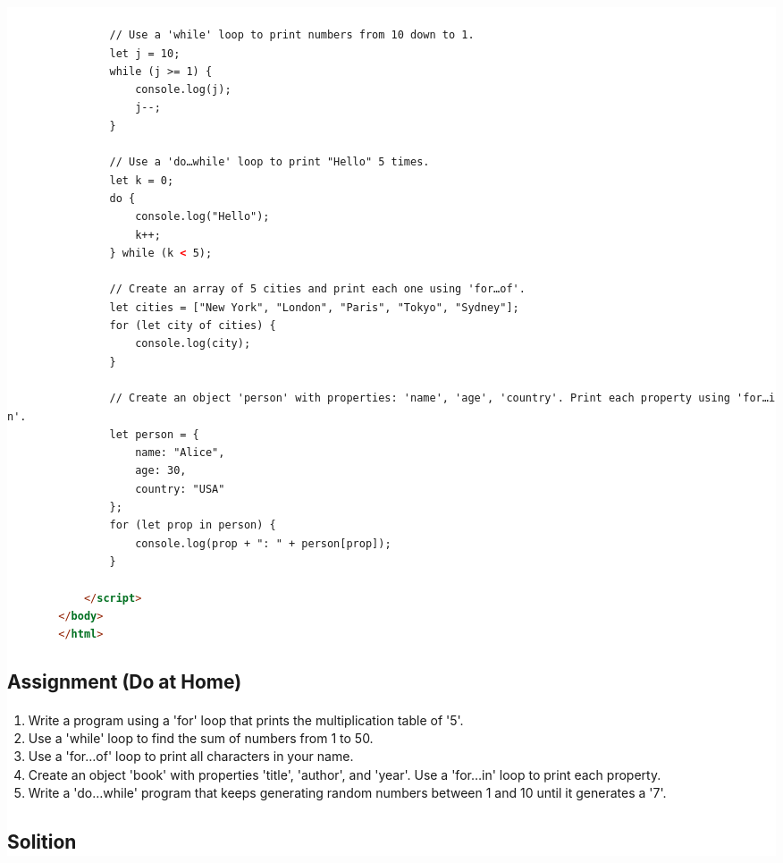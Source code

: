 ```html

                // Use a 'while' loop to print numbers from 10 down to 1.
                let j = 10;
                while (j >= 1) {
                    console.log(j);
                    j--;
                }

                // Use a 'do…while' loop to print "Hello" 5 times.
                let k = 0;
                do {
                    console.log("Hello");
                    k++;
                } while (k < 5);

                // Create an array of 5 cities and print each one using 'for…of'.
                let cities = ["New York", "London", "Paris", "Tokyo", "Sydney"];
                for (let city of cities) {
                    console.log(city);
                }

                // Create an object 'person' with properties: 'name', 'age', 'country'. Print each property using 'for…in'.
                let person = {
                    name: "Alice",
                    age: 30,
                    country: "USA"
                };
                for (let prop in person) {
                    console.log(prop + ": " + person[prop]);
                }

            </script>
        </body>
        </html>

```

## **Assignment (Do at Home)**

1. Write a program using a 'for' loop that prints the multiplication table of '5'.
2. Use a 'while' loop to find the sum of numbers from 1 to 50.
3. Use a 'for…of' loop to print all characters in your name.
4. Create an object 'book' with properties 'title', 'author', and 'year'. Use a 'for…in' loop to print each property.
5. Write a 'do…while' program that keeps generating random numbers between 1 and 10 until it generates a '7'.

## **Solition**
